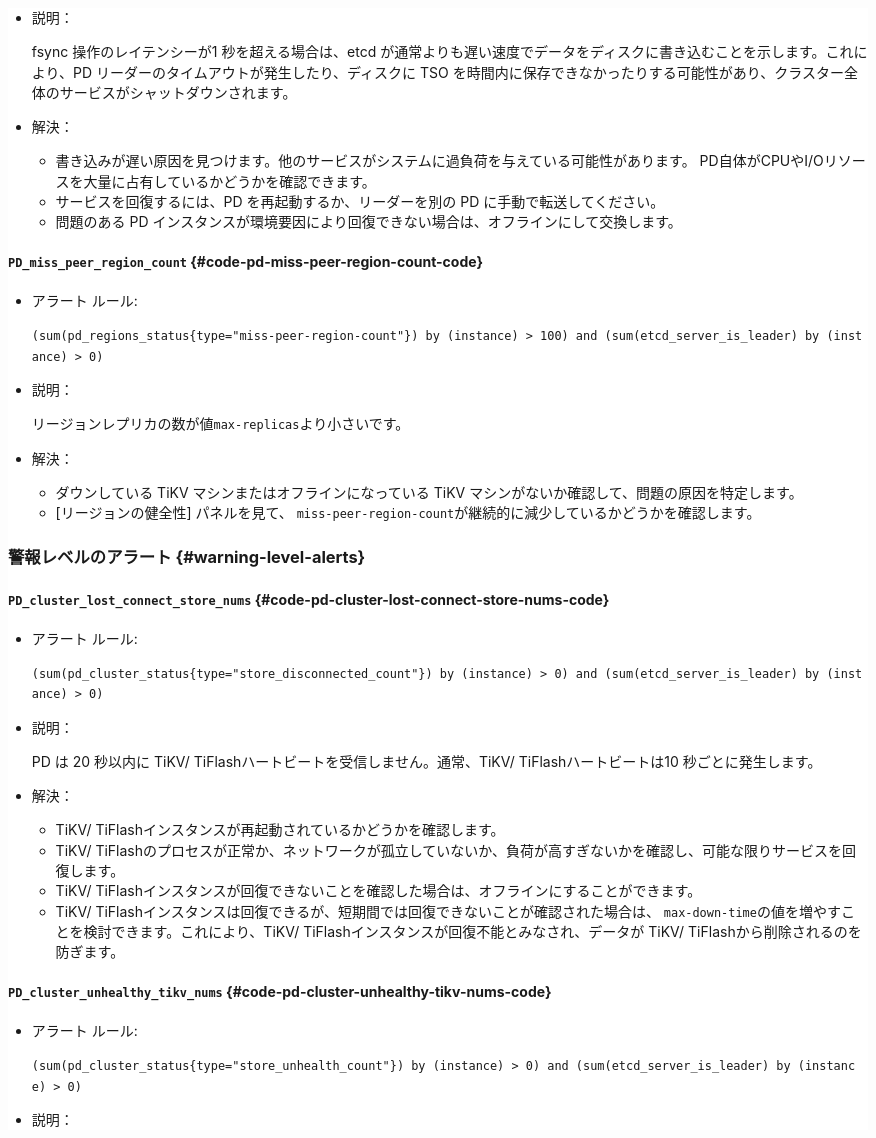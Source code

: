 -   説明：

    fsync 操作のレイテンシーが1 秒を超える場合は、etcd が通常よりも遅い速度でデータをディスクに書き込むことを示します。これにより、PD リーダーのタイムアウトが発生したり、ディスクに TSO を時間内に保存できなかったりする可能性があり、クラスター全体のサービスがシャットダウンされます。

-   解決：

    -   書き込みが遅い原因を見つけます。他のサービスがシステムに過負荷を与えている可能性があります。 PD自体がCPUやI/Oリソースを大量に占有しているかどうかを確認できます。
    -   サービスを回復するには、PD を再起動するか、リーダーを別の PD に手動で転送してください。
    -   問題のある PD インスタンスが環境要因により回復できない場合は、オフラインにして交換します。

#### <code>PD_miss_peer_region_count</code> {#code-pd-miss-peer-region-count-code}

-   アラート ルール:

    `(sum(pd_regions_status{type="miss-peer-region-count"}) by (instance) > 100) and (sum(etcd_server_is_leader) by (instance) > 0)`

-   説明：

    リージョンレプリカの数が値`max-replicas`より小さいです。

-   解決：

    -   ダウンしている TiKV マシンまたはオフラインになっている TiKV マシンがないか確認して、問題の原因を特定します。
    -   [リージョンの健全性] パネルを見て、 `miss-peer-region-count`が継続的に減少しているかどうかを確認します。

### 警報レベルのアラート {#warning-level-alerts}

#### <code>PD_cluster_lost_connect_store_nums</code> {#code-pd-cluster-lost-connect-store-nums-code}

-   アラート ルール:

    `(sum(pd_cluster_status{type="store_disconnected_count"}) by (instance) > 0) and (sum(etcd_server_is_leader) by (instance) > 0)`

-   説明：

    PD は 20 秒以内に TiKV/ TiFlashハートビートを受信しません。通常、TiKV/ TiFlashハートビートは10 秒ごとに発生します。

-   解決：

    -   TiKV/ TiFlashインスタンスが再起動されているかどうかを確認します。
    -   TiKV/ TiFlashのプロセスが正常か、ネットワークが孤立していないか、負荷が高すぎないかを確認し、可能な限りサービスを回復します。
    -   TiKV/ TiFlashインスタンスが回復できないことを確認した場合は、オフラインにすることができます。
    -   TiKV/ TiFlashインスタンスは回復できるが、短期間では回復できないことが確認された場合は、 `max-down-time`の値を増やすことを検討できます。これにより、TiKV/ TiFlashインスタンスが回復不能とみなされ、データが TiKV/ TiFlashから削除されるのを防ぎます。

#### <code>PD_cluster_unhealthy_tikv_nums</code> {#code-pd-cluster-unhealthy-tikv-nums-code}

-   アラート ルール:

    `(sum(pd_cluster_status{type="store_unhealth_count"}) by (instance) > 0) and (sum(etcd_server_is_leader) by (instance) > 0)`

-   説明：
